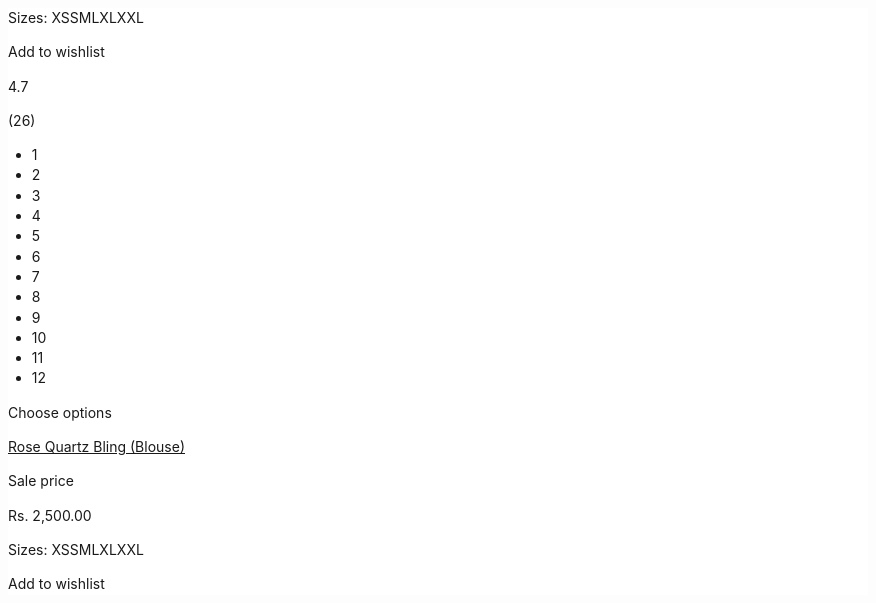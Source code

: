 Sizes: XSSMLXLXXL

Add to wishlist

4.7

(26)

[](/products/rose-quartz-bling-blouse)

[](/products/rose-quartz-bling-blouse)

[](/products/rose-quartz-bling-blouse)

[](/products/rose-quartz-bling-blouse)

[](/products/rose-quartz-bling-blouse)

[](/products/rose-quartz-bling-blouse)

[](/products/rose-quartz-bling-blouse)

[](/products/rose-quartz-bling-blouse)

[](/products/rose-quartz-bling-blouse)

[](/products/rose-quartz-bling-blouse)

[](/products/rose-quartz-bling-blouse)

[](/products/rose-quartz-bling-blouse)

[](/products/rose-quartz-bling-blouse)

- 1
- 2
- 3
- 4
- 5
- 6
- 7
- 8
- 9
- 10
- 11
- 12

Choose options

[Rose Quartz Bling (Blouse)](/products/rose-quartz-bling-blouse)

Sale price

Rs. 2,500.00

Sizes: XSSMLXLXXL

Add to wishlist

[](/products/peet)

[](/products/peet)

